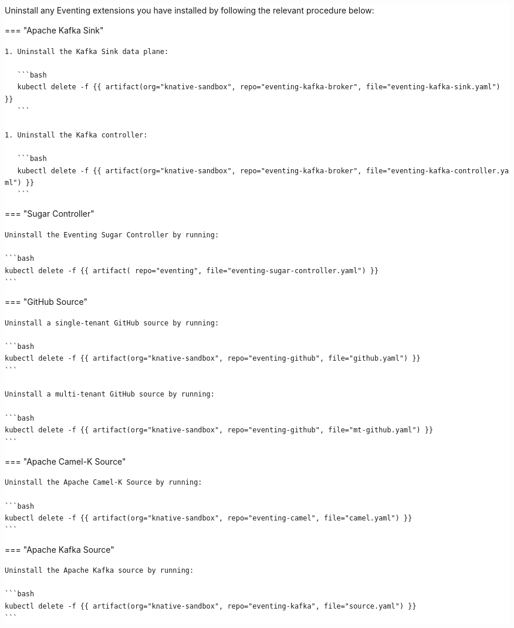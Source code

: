 Uninstall any Eventing extensions you have installed by following the relevant procedure below:



=== "Apache Kafka Sink"

    1. Uninstall the Kafka Sink data plane:

       ```bash
       kubectl delete -f {{ artifact(org="knative-sandbox", repo="eventing-kafka-broker", file="eventing-kafka-sink.yaml") }}
       ```

    1. Uninstall the Kafka controller:

       ```bash
       kubectl delete -f {{ artifact(org="knative-sandbox", repo="eventing-kafka-broker", file="eventing-kafka-controller.yaml") }}
       ```



=== "Sugar Controller"

    Uninstall the Eventing Sugar Controller by running:

    ```bash
    kubectl delete -f {{ artifact( repo="eventing", file="eventing-sugar-controller.yaml") }}
    ```



=== "GitHub Source"

    Uninstall a single-tenant GitHub source by running:

    ```bash
    kubectl delete -f {{ artifact(org="knative-sandbox", repo="eventing-github", file="github.yaml") }}
    ```

    Uninstall a multi-tenant GitHub source by running:

    ```bash
    kubectl delete -f {{ artifact(org="knative-sandbox", repo="eventing-github", file="mt-github.yaml") }}
    ```



=== "Apache Camel-K Source"

    Uninstall the Apache Camel-K Source by running:

    ```bash
    kubectl delete -f {{ artifact(org="knative-sandbox", repo="eventing-camel", file="camel.yaml") }}
    ```



=== "Apache Kafka Source"

    Uninstall the Apache Kafka source by running:

    ```bash
    kubectl delete -f {{ artifact(org="knative-sandbox", repo="eventing-kafka", file="source.yaml") }}
    ```
